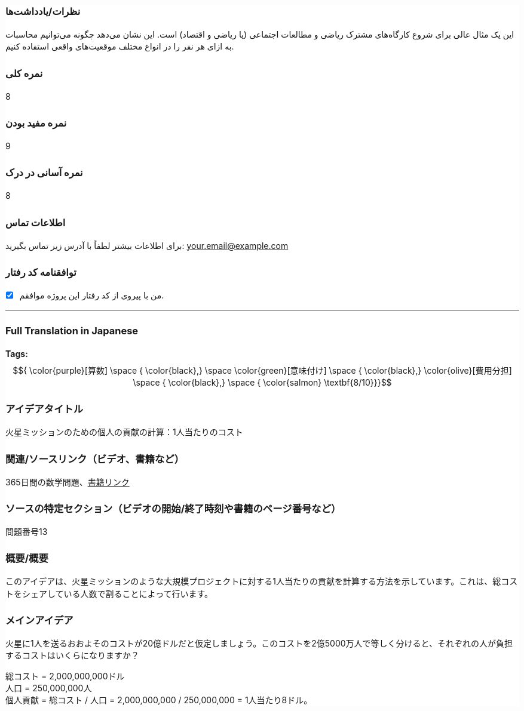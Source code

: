 ### نظرات/یادداشت‌ها

این یک مثال عالی برای شروع کارگاه‌های مشترک ریاضی و مطالعات اجتماعی (یا ریاضی و اقتصاد) است. این نشان می‌دهد چگونه می‌توانیم محاسبات به ازای هر نفر را در انواع مختلف موقعیت‌های واقعی استفاده کنیم.

### نمره کلی

8

### نمره مفید بودن

9

### نمره آسانی در درک

8

### اطلاعات تماس

برای اطلاعات بیشتر لطفاً با آدرس زیر تماس بگیرید: your.email@example.com

### توافقنامه کد رفتار

- [X] من با پیروی از کد رفتار این پروژه موافقم.

---

### Full Translation in Japanese

**Tags:** $${ \color{purple}[算数] \space { \color{black},} \space \color{green}[意味付け] \space { \color{black},} \color{olive}[費用分担] \space { \color{black},} \space { \color{salmon} \textbf{8/10}}}$$

### アイデアタイトル

火星ミッションのための個人の貢献の計算：1人当たりのコスト

### 関連/ソースリンク（ビデオ、書籍など）

365日間の数学問題、[書籍リンク](https://ketab.ir/book/668b8259-1e34-4e06-a556-331e61edd26f)

### ソースの特定セクション（ビデオの開始/終了時刻や書籍のページ番号など）

問題番号13

### 概要/概要

このアイデアは、火星ミッションのような大規模プロジェクトに対する1人当たりの貢献を計算する方法を示しています。これは、総コストをシェアしている人数で割ることによって行います。

### メインアイデア

火星に1人を送るおおよそのコストが20億ドルだと仮定しましょう。このコストを2億5000万人で等しく分けると、それぞれの人が負担するコストはいくらになりますか？

総コスト = 2,000,000,000ドル  
人口 = 250,000,000人  
個人貢献 = 総コスト / 人口 = 2,000,000,000 / 250,000,000 = 1人当たり8ドル。

